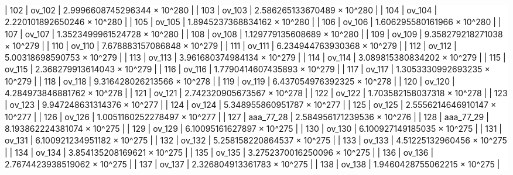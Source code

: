 | 102 | ov_102 | 2.9996608745296344 × 10^280 |
| 103 | ov_103 | 2.586265133670489 × 10^280 |
| 104 | ov_104 | 2.220101892650246 × 10^280 |
| 105 | ov_105 | 1.8945237368834162 × 10^280 |
| 106 | ov_106 | 1.606295580161966 × 10^280 |
| 107 | ov_107 | 1.3523499961524728 × 10^280 |
| 108 | ov_108 | 1.129779135608689 × 10^280 |
| 109 | ov_109 | 9.358279218271038 × 10^279 |
| 110 | ov_110 | 7.678883157086848 × 10^279 |
| 111 | ov_111 | 6.234944763930368 × 10^279 |
| 112 | ov_112 | 5.00318698590753 × 10^279 |
| 113 | ov_113 | 3.961680374984134 × 10^279 |
| 114 | ov_114 | 3.089815380834202 × 10^279 |
| 115 | ov_115 | 2.368279913614043 × 10^279 |
| 116 | ov_116 | 1.7790414607435893 × 10^279 |
| 117 | ov_117 | 1.3053330992693235 × 10^279 |
| 118 | ov_118 | 9.316428026213566 × 10^278 |
| 119 | ov_119 | 6.437054976392325 × 10^278 |
| 120 | ov_120 | 4.284973846881762 × 10^278 |
| 121 | ov_121 | 2.742320905673567 × 10^278 |
| 122 | ov_122 | 1.703582158037318 × 10^278 |
| 123 | ov_123 | 9.947248631314376 × 10^277 |
| 124 | ov_124 | 5.348955860951787 × 10^277 |
| 125 | ov_125 | 2.5556214646910147 × 10^277 |
| 126 | ov_126 | 1.0051160252278497 × 10^277 |
| 127 | aaa_77_28 | 2.584956171239536 × 10^276 |
| 128 | aaa_77_29 | 8.193862224381074 × 10^275 |
| 129 | ov_129 | 6.10095161627897 × 10^275 |
| 130 | ov_130 | 6.100927149185035 × 10^275 |
| 131 | ov_131 | 6.100921234951182 × 10^275 |
| 132 | ov_132 | 5.258158220864537 × 10^275 |
| 133 | ov_133 | 4.51225132960456 × 10^275 |
| 134 | ov_134 | 3.854135208169621 × 10^275 |
| 135 | ov_135 | 3.2752370016250096 × 10^275 |
| 136 | ov_136 | 2.7674423938519062 × 10^275 |
| 137 | ov_137 | 2.326804913361783 × 10^275 |
| 138 | ov_138 | 1.9460428755062215 × 10^275 |